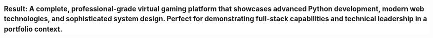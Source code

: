 **Result: A complete, professional-grade virtual gaming platform that showcases advanced Python development, modern web technologies, and sophisticated system design. Perfect for demonstrating full-stack capabilities and technical leadership in a portfolio context.**
